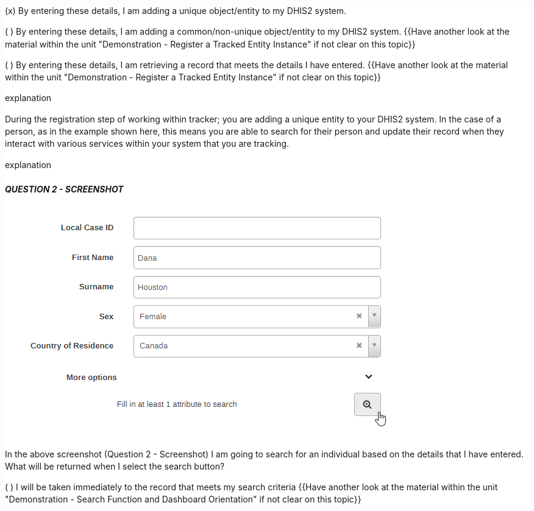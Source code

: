 (x) By entering these details, I am adding a unique object/entity to my
DHIS2 system.

( ) By entering these details, I am adding a common/non-unique
object/entity to my DHIS2 system. {{Have another look at the material
within the unit "Demonstration - Register a Tracked Entity Instance" if
not clear on this topic}}

( ) By entering these details, I am retrieving a record that meets the
details I have entered. {{Have another look at the material within the
unit "Demonstration - Register a Tracked Entity Instance" if not clear
on this topic}}

explanation

During the registration step of working within tracker; you are adding a
unique entity to your DHIS2 system. In the case of a person, as in the
example shown here, this means you are able to search for their person
and update their record when they interact with various services within
your system that you are tracking.

explanation

##### QUESTION 2 - SCREENSHOT

![Searching](images/image207.png)

In the above screenshot (Question 2 - Screenshot) I am going to
search for an individual based on the details that I have entered. What
will be returned when I select the search button?

( ) I will be taken immediately to the record that meets my search
criteria {{Have another look at the material within the unit
"Demonstration - Search Function and Dashboard Orientation" if not clear
on this topic}}
